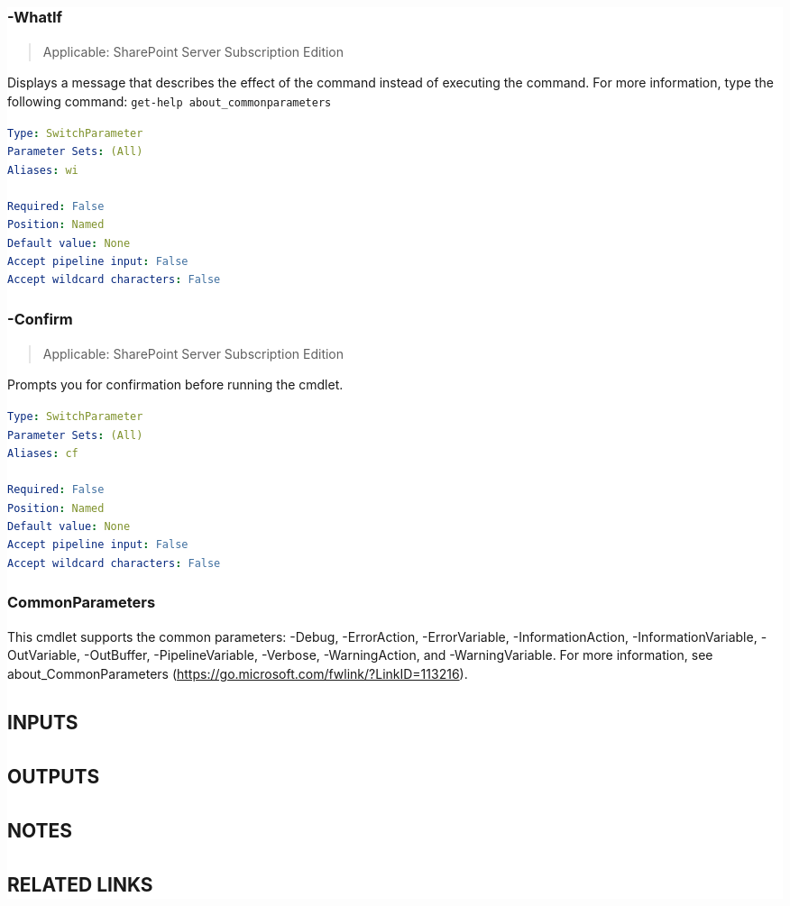 ### -WhatIf

> Applicable: SharePoint Server Subscription Edition

Displays a message that describes the effect of the command instead of executing the command.
For more information, type the following command: `get-help about_commonparameters`

```yaml
Type: SwitchParameter
Parameter Sets: (All)
Aliases: wi

Required: False
Position: Named
Default value: None
Accept pipeline input: False
Accept wildcard characters: False
```

### -Confirm

> Applicable: SharePoint Server Subscription Edition

Prompts you for confirmation before running the cmdlet.

```yaml
Type: SwitchParameter
Parameter Sets: (All)
Aliases: cf

Required: False
Position: Named
Default value: None
Accept pipeline input: False
Accept wildcard characters: False
```

### CommonParameters
This cmdlet supports the common parameters: -Debug, -ErrorAction, -ErrorVariable, -InformationAction, -InformationVariable, -OutVariable, -OutBuffer, -PipelineVariable, -Verbose, -WarningAction, and -WarningVariable. For more information, see about_CommonParameters (https://go.microsoft.com/fwlink/?LinkID=113216).

## INPUTS

## OUTPUTS

## NOTES

## RELATED LINKS
